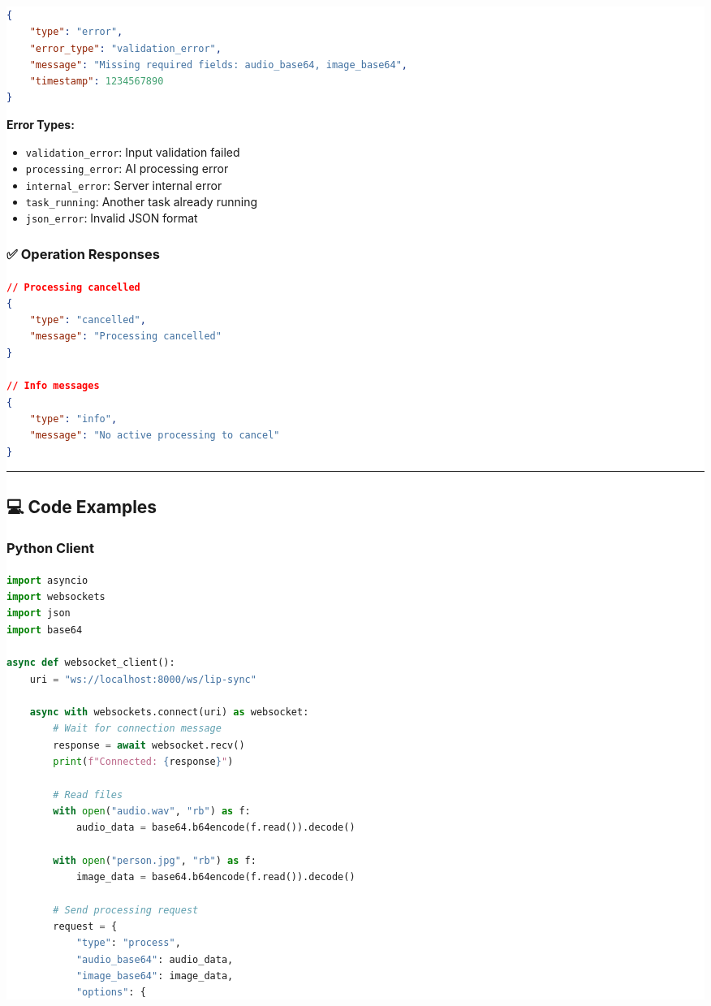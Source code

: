 ```json
{
    "type": "error",
    "error_type": "validation_error",
    "message": "Missing required fields: audio_base64, image_base64",
    "timestamp": 1234567890
}
```

**Error Types:**
- `validation_error`: Input validation failed
- `processing_error`: AI processing error
- `internal_error`: Server internal error
- `task_running`: Another task already running
- `json_error`: Invalid JSON format

### ✅ Operation Responses

```json
// Processing cancelled
{
    "type": "cancelled",
    "message": "Processing cancelled"
}

// Info messages
{
    "type": "info",
    "message": "No active processing to cancel"
}
```

---

## 💻 Code Examples

### Python Client

```python
import asyncio
import websockets
import json
import base64

async def websocket_client():
    uri = "ws://localhost:8000/ws/lip-sync"
    
    async with websockets.connect(uri) as websocket:
        # Wait for connection message
        response = await websocket.recv()
        print(f"Connected: {response}")
        
        # Read files
        with open("audio.wav", "rb") as f:
            audio_data = base64.b64encode(f.read()).decode()
        
        with open("person.jpg", "rb") as f:
            image_data = base64.b64encode(f.read()).decode()
        
        # Send processing request
        request = {
            "type": "process",
            "audio_base64": audio_data,
            "image_base64": image_data,
            "options": {
```